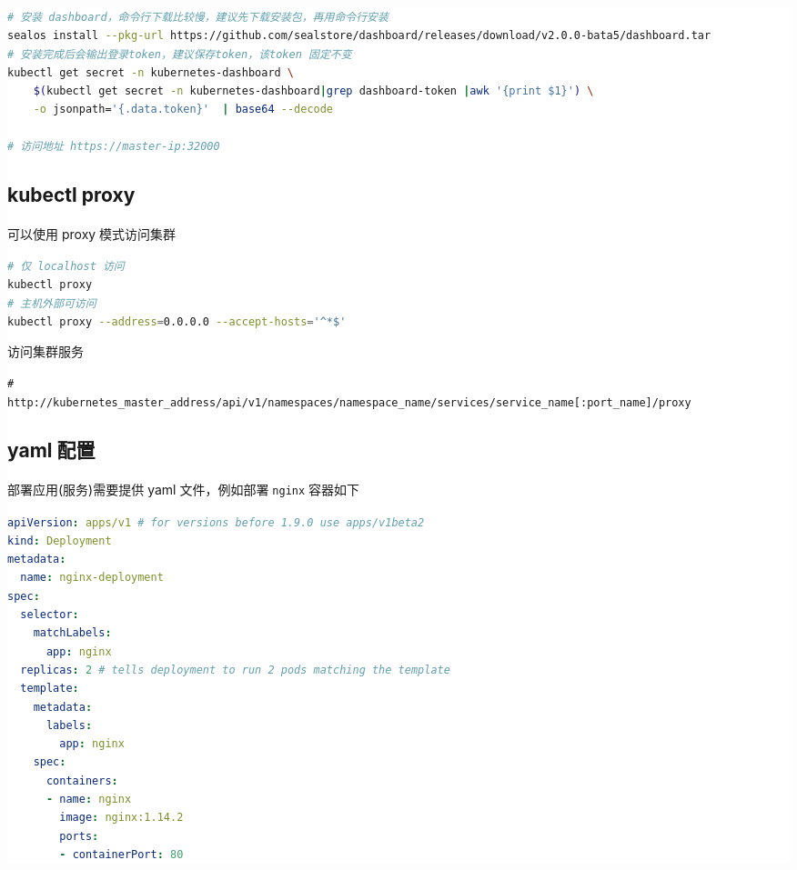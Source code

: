 ```sh
# 安装 dashboard，命令行下载比较慢，建议先下载安装包，再用命令行安装
sealos install --pkg-url https://github.com/sealstore/dashboard/releases/download/v2.0.0-bata5/dashboard.tar
# 安装完成后会输出登录token，建议保存token，该token 固定不变
kubectl get secret -n kubernetes-dashboard \
    $(kubectl get secret -n kubernetes-dashboard|grep dashboard-token |awk '{print $1}') \
    -o jsonpath='{.data.token}'  | base64 --decode

# 访问地址 https://master-ip:32000
```

## kubectl proxy

可以使用 proxy 模式访问集群

```sh
# 仅 localhost 访问
kubectl proxy
# 主机外部可访问
kubectl proxy --address=0.0.0.0 --accept-hosts='^*$'

```

访问集群服务

```t
# 
http://kubernetes_master_address/api/v1/namespaces/namespace_name/services/service_name[:port_name]/proxy
```

## yaml 配置

部署应用(服务)需要提供 yaml 文件，例如部署 `nginx` 容器如下

```yaml
apiVersion: apps/v1 # for versions before 1.9.0 use apps/v1beta2
kind: Deployment
metadata:
  name: nginx-deployment
spec:
  selector:
    matchLabels:
      app: nginx
  replicas: 2 # tells deployment to run 2 pods matching the template
  template:
    metadata:
      labels:
        app: nginx
    spec:
      containers:
      - name: nginx
        image: nginx:1.14.2
        ports:
        - containerPort: 80
```
